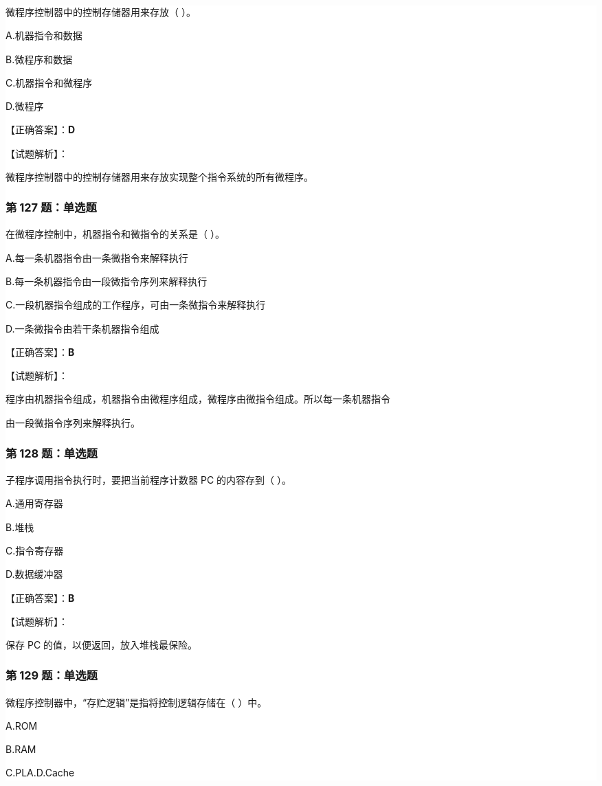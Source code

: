 微程序控制器中的控制存储器用来存放（ ）。 

A.机器指令和数据

B.微程序和数据

C.机器指令和微程序

D.微程序 

【正确答案】：**D**

【试题解析】：

微程序控制器中的控制存储器用来存放实现整个指令系统的所有微程序。 

### 第 127 题：单选题

在微程序控制中，机器指令和微指令的关系是（ ）。 

A.每一条机器指令由一条微指令来解释执行

B.每一条机器指令由一段微指令序列来解释执行

C.一段机器指令组成的工作程序，可由一条微指令来解释执行

D.一条微指令由若干条机器指令组成 

【正确答案】：**B**

【试题解析】：

程序由机器指令组成，机器指令由微程序组成，微程序由微指令组成。所以每一条机器指令

由一段微指令序列来解释执行。 

### 第 128 题：单选题

子程序调用指令执行时，要把当前程序计数器 PC 的内容存到（ ）。 

A.通用寄存器

B.堆栈

C.指令寄存器

D.数据缓冲器 

【正确答案】：**B**

【试题解析】：

保存 PC 的值，以便返回，放入堆栈最保险。 

### 第 129 题：单选题

微程序控制器中，“存贮逻辑”是指将控制逻辑存储在（ ）中。 

A.ROM

B.RAM

C.PLA.D.Cache 

